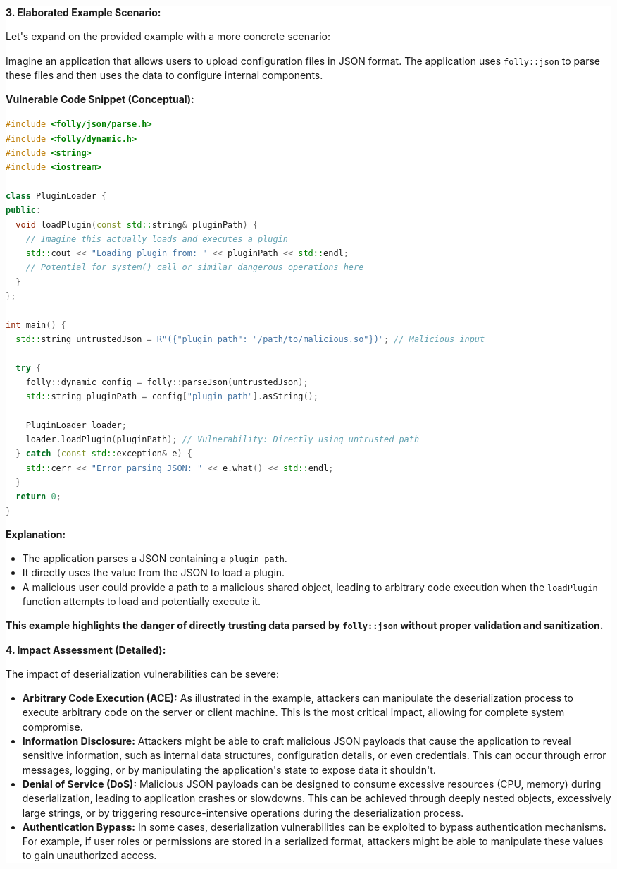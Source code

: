 **3. Elaborated Example Scenario:**

Let's expand on the provided example with a more concrete scenario:

Imagine an application that allows users to upload configuration files in JSON format. The application uses `folly::json` to parse these files and then uses the data to configure internal components.

**Vulnerable Code Snippet (Conceptual):**

```c++
#include <folly/json/parse.h>
#include <folly/dynamic.h>
#include <string>
#include <iostream>

class PluginLoader {
public:
  void loadPlugin(const std::string& pluginPath) {
    // Imagine this actually loads and executes a plugin
    std::cout << "Loading plugin from: " << pluginPath << std::endl;
    // Potential for system() call or similar dangerous operations here
  }
};

int main() {
  std::string untrustedJson = R"({"plugin_path": "/path/to/malicious.so"})"; // Malicious input

  try {
    folly::dynamic config = folly::parseJson(untrustedJson);
    std::string pluginPath = config["plugin_path"].asString();

    PluginLoader loader;
    loader.loadPlugin(pluginPath); // Vulnerability: Directly using untrusted path
  } catch (const std::exception& e) {
    std::cerr << "Error parsing JSON: " << e.what() << std::endl;
  }
  return 0;
}
```

**Explanation:**

* The application parses a JSON containing a `plugin_path`.
* It directly uses the value from the JSON to load a plugin.
* A malicious user could provide a path to a malicious shared object, leading to arbitrary code execution when the `loadPlugin` function attempts to load and potentially execute it.

**This example highlights the danger of directly trusting data parsed by `folly::json` without proper validation and sanitization.**

**4. Impact Assessment (Detailed):**

The impact of deserialization vulnerabilities can be severe:

* **Arbitrary Code Execution (ACE):** As illustrated in the example, attackers can manipulate the deserialization process to execute arbitrary code on the server or client machine. This is the most critical impact, allowing for complete system compromise.
* **Information Disclosure:** Attackers might be able to craft malicious JSON payloads that cause the application to reveal sensitive information, such as internal data structures, configuration details, or even credentials. This can occur through error messages, logging, or by manipulating the application's state to expose data it shouldn't.
* **Denial of Service (DoS):** Malicious JSON payloads can be designed to consume excessive resources (CPU, memory) during deserialization, leading to application crashes or slowdowns. This can be achieved through deeply nested objects, excessively large strings, or by triggering resource-intensive operations during the deserialization process.
* **Authentication Bypass:** In some cases, deserialization vulnerabilities can be exploited to bypass authentication mechanisms. For example, if user roles or permissions are stored in a serialized format, attackers might be able to manipulate these values to gain unauthorized access.